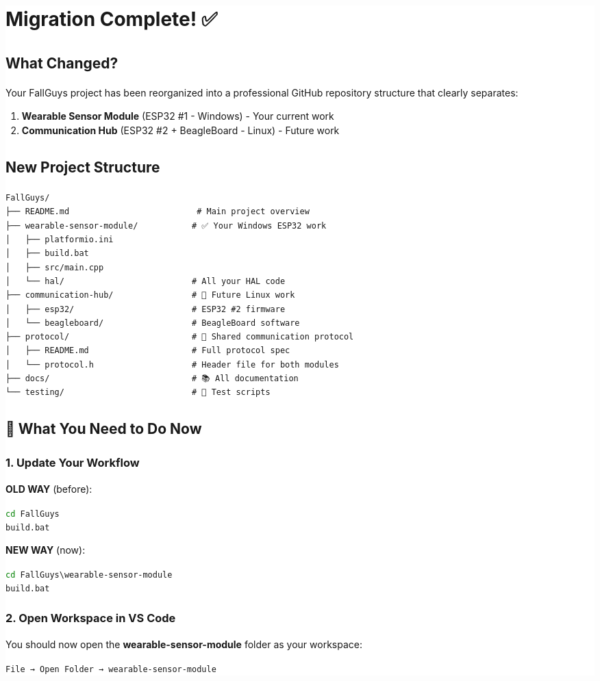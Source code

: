 # Migration Complete! ✅

## What Changed?

Your FallGuys project has been reorganized into a professional GitHub repository structure that clearly separates:

1. **Wearable Sensor Module** (ESP32 #1 - Windows) - Your current work
2. **Communication Hub** (ESP32 #2 + BeagleBoard - Linux) - Future work

## New Project Structure

```
FallGuys/
├── README.md                          # Main project overview
├── wearable-sensor-module/           # ✅ Your Windows ESP32 work
│   ├── platformio.ini
│   ├── build.bat
│   ├── src/main.cpp
│   └── hal/                          # All your HAL code
├── communication-hub/                # 🚧 Future Linux work
│   ├── esp32/                        # ESP32 #2 firmware
│   └── beagleboard/                  # BeagleBoard software
├── protocol/                         # 📡 Shared communication protocol
│   ├── README.md                     # Full protocol spec
│   └── protocol.h                    # Header file for both modules
├── docs/                             # 📚 All documentation
└── testing/                          # 🧪 Test scripts
```

## 🚀 What You Need to Do Now

### 1. Update Your Workflow

**OLD WAY** (before):
```cmd
cd FallGuys
build.bat
```

**NEW WAY** (now):
```cmd
cd FallGuys\wearable-sensor-module
build.bat
```

### 2. Open Workspace in VS Code

You should now open the **wearable-sensor-module** folder as your workspace:
```
File → Open Folder → wearable-sensor-module
```
